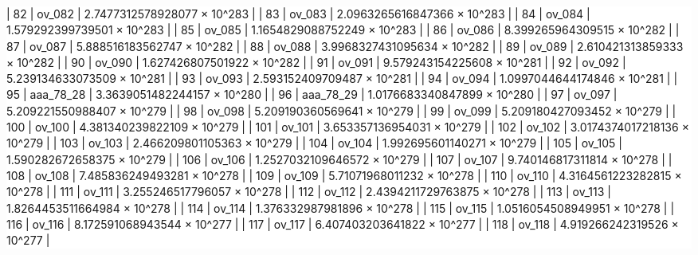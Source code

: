 | 82 | ov_082 | 2.7477312578928077 × 10^283 |
| 83 | ov_083 | 2.0963265616847366 × 10^283 |
| 84 | ov_084 | 1.579292399739501 × 10^283 |
| 85 | ov_085 | 1.1654829088752249 × 10^283 |
| 86 | ov_086 | 8.399265964309515 × 10^282 |
| 87 | ov_087 | 5.888516183562747 × 10^282 |
| 88 | ov_088 | 3.9968327431095634 × 10^282 |
| 89 | ov_089 | 2.610421313859333 × 10^282 |
| 90 | ov_090 | 1.627426807501922 × 10^282 |
| 91 | ov_091 | 9.579243154225608 × 10^281 |
| 92 | ov_092 | 5.239134633073509 × 10^281 |
| 93 | ov_093 | 2.593152409709487 × 10^281 |
| 94 | ov_094 | 1.0997044644174846 × 10^281 |
| 95 | aaa_78_28 | 3.3639051482244157 × 10^280 |
| 96 | aaa_78_29 | 1.0176683340847899 × 10^280 |
| 97 | ov_097 | 5.209221550988407 × 10^279 |
| 98 | ov_098 | 5.209190360569641 × 10^279 |
| 99 | ov_099 | 5.209180427093452 × 10^279 |
| 100 | ov_100 | 4.381340239822109 × 10^279 |
| 101 | ov_101 | 3.653357136954031 × 10^279 |
| 102 | ov_102 | 3.0174374017218136 × 10^279 |
| 103 | ov_103 | 2.466209801105363 × 10^279 |
| 104 | ov_104 | 1.992695601140271 × 10^279 |
| 105 | ov_105 | 1.590282672658375 × 10^279 |
| 106 | ov_106 | 1.2527032109646572 × 10^279 |
| 107 | ov_107 | 9.740146817311814 × 10^278 |
| 108 | ov_108 | 7.485836249493281 × 10^278 |
| 109 | ov_109 | 5.71071968011232 × 10^278 |
| 110 | ov_110 | 4.3164561223282815 × 10^278 |
| 111 | ov_111 | 3.255246517796057 × 10^278 |
| 112 | ov_112 | 2.4394211729763875 × 10^278 |
| 113 | ov_113 | 1.8264453511664984 × 10^278 |
| 114 | ov_114 | 1.376332987981896 × 10^278 |
| 115 | ov_115 | 1.0516054508949951 × 10^278 |
| 116 | ov_116 | 8.172591068943544 × 10^277 |
| 117 | ov_117 | 6.407403203641822 × 10^277 |
| 118 | ov_118 | 4.919266242319526 × 10^277 |